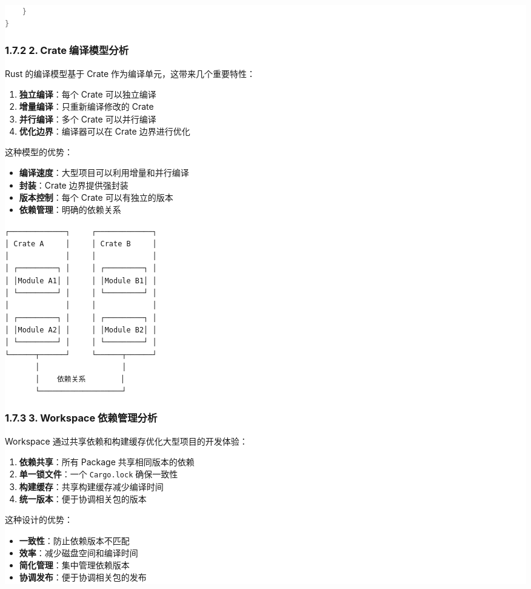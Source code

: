 ```rust
    }
}

```

### 1.7.2 2. Crate 编译模型分析

Rust 的编译模型基于 Crate 作为编译单元，这带来几个重要特性：

1. **独立编译**：每个 Crate 可以独立编译
2. **增量编译**：只重新编译修改的 Crate
3. **并行编译**：多个 Crate 可以并行编译
4. **优化边界**：编译器可以在 Crate 边界进行优化

这种模型的优势：

- **编译速度**：大型项目可以利用增量和并行编译
- **封装**：Crate 边界提供强封装
- **版本控制**：每个 Crate 可以有独立的版本
- **依赖管理**：明确的依赖关系

```text
┌─────────────┐     ┌─────────────┐
│ Crate A     │     │ Crate B     │
│             │     │             │
│ ┌─────────┐ │     │ ┌─────────┐ │
│ │Module A1│ │     │ │Module B1│ │
│ └─────────┘ │     │ └─────────┘ │
│             │     │             │
│ ┌─────────┐ │     │ ┌─────────┐ │
│ │Module A2│ │     │ │Module B2│ │
│ └─────────┘ │     │ └─────────┘ │
└──────┬──────┘     └──────┬──────┘
       │                   │
       │    依赖关系        │
       └───────────────────┘

```

### 1.7.3 3. Workspace 依赖管理分析

Workspace 通过共享依赖和构建缓存优化大型项目的开发体验：

1. **依赖共享**：所有 Package 共享相同版本的依赖
2. **单一锁文件**：一个 `Cargo.lock` 确保一致性
3. **构建缓存**：共享构建缓存减少编译时间
4. **统一版本**：便于协调相关包的版本

这种设计的优势：

- **一致性**：防止依赖版本不匹配
- **效率**：减少磁盘空间和编译时间
- **简化管理**：集中管理依赖版本
- **协调发布**：便于协调相关包的发布
